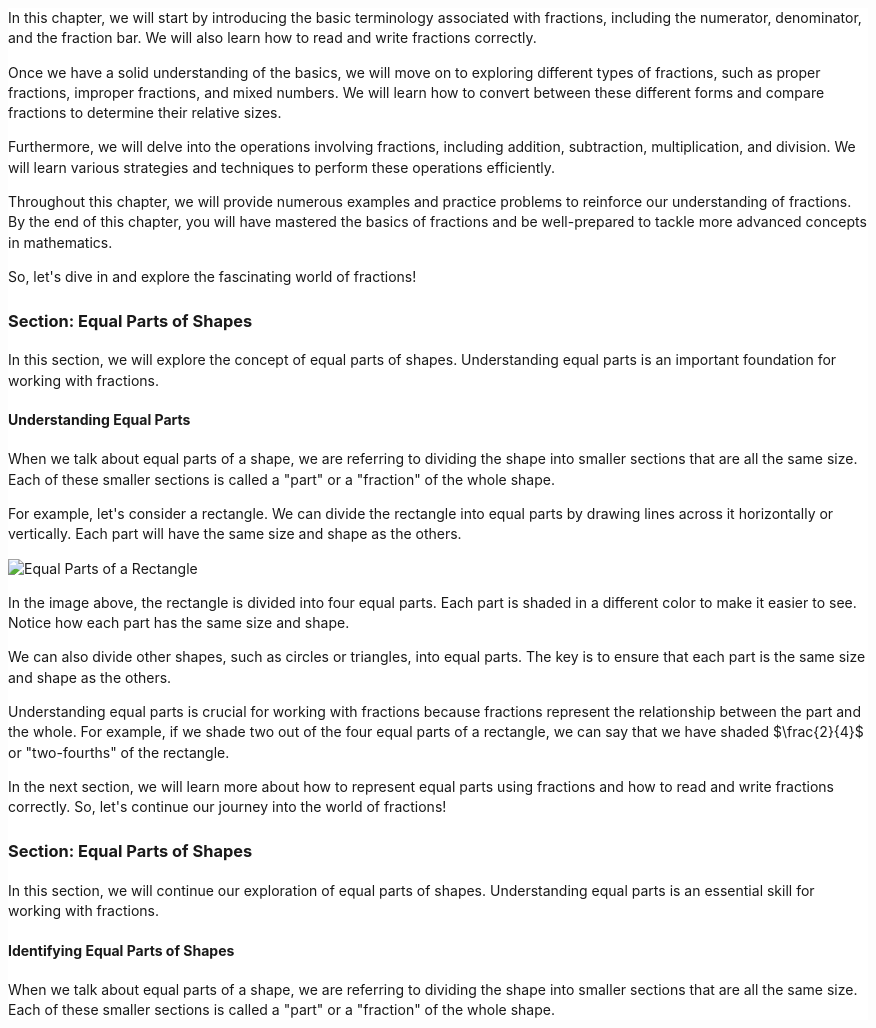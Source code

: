 In this chapter, we will start by introducing the basic terminology associated with fractions, including the numerator, denominator, and the fraction bar. We will also learn how to read and write fractions correctly.

Once we have a solid understanding of the basics, we will move on to exploring different types of fractions, such as proper fractions, improper fractions, and mixed numbers. We will learn how to convert between these different forms and compare fractions to determine their relative sizes.

Furthermore, we will delve into the operations involving fractions, including addition, subtraction, multiplication, and division. We will learn various strategies and techniques to perform these operations efficiently.

Throughout this chapter, we will provide numerous examples and practice problems to reinforce our understanding of fractions. By the end of this chapter, you will have mastered the basics of fractions and be well-prepared to tackle more advanced concepts in mathematics.

So, let's dive in and explore the fascinating world of fractions!

### Section: Equal Parts of Shapes

In this section, we will explore the concept of equal parts of shapes. Understanding equal parts is an important foundation for working with fractions. 

#### Understanding Equal Parts

When we talk about equal parts of a shape, we are referring to dividing the shape into smaller sections that are all the same size. Each of these smaller sections is called a "part" or a "fraction" of the whole shape.

For example, let's consider a rectangle. We can divide the rectangle into equal parts by drawing lines across it horizontally or vertically. Each part will have the same size and shape as the others.

![Equal Parts of a Rectangle](https://www.example.com/image.png)

In the image above, the rectangle is divided into four equal parts. Each part is shaded in a different color to make it easier to see. Notice how each part has the same size and shape.

We can also divide other shapes, such as circles or triangles, into equal parts. The key is to ensure that each part is the same size and shape as the others.

Understanding equal parts is crucial for working with fractions because fractions represent the relationship between the part and the whole. For example, if we shade two out of the four equal parts of a rectangle, we can say that we have shaded $\frac{2}{4}$ or "two-fourths" of the rectangle.

In the next section, we will learn more about how to represent equal parts using fractions and how to read and write fractions correctly. So, let's continue our journey into the world of fractions!

### Section: Equal Parts of Shapes

In this section, we will continue our exploration of equal parts of shapes. Understanding equal parts is an essential skill for working with fractions. 

#### Identifying Equal Parts of Shapes

When we talk about equal parts of a shape, we are referring to dividing the shape into smaller sections that are all the same size. Each of these smaller sections is called a "part" or a "fraction" of the whole shape. 
